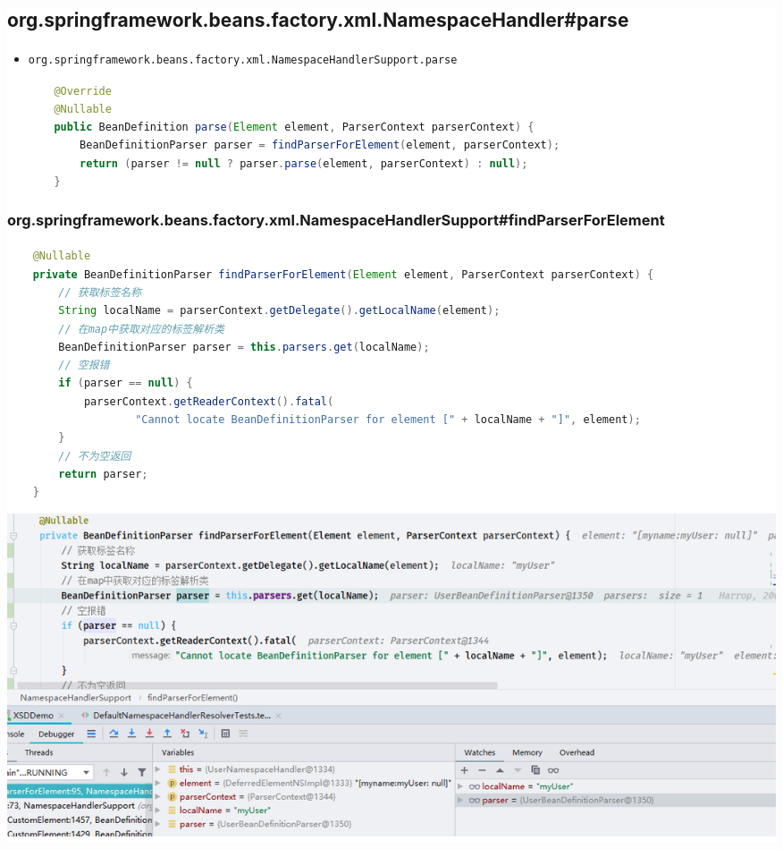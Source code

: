 



## org.springframework.beans.factory.xml.NamespaceHandler#parse

- `org.springframework.beans.factory.xml.NamespaceHandlerSupport.parse`

  ```java
      @Override
      @Nullable
      public BeanDefinition parse(Element element, ParserContext parserContext) {
          BeanDefinitionParser parser = findParserForElement(element, parserContext);
          return (parser != null ? parser.parse(element, parserContext) : null);
      }
  
  ```

### org.springframework.beans.factory.xml.NamespaceHandlerSupport#findParserForElement

```java
    @Nullable
    private BeanDefinitionParser findParserForElement(Element element, ParserContext parserContext) {
        // 获取标签名称
        String localName = parserContext.getDelegate().getLocalName(element);
        // 在map中获取对应的标签解析类
        BeanDefinitionParser parser = this.parsers.get(localName);
        // 空报错
        if (parser == null) {
            parserContext.getReaderContext().fatal(
                    "Cannot locate BeanDefinitionParser for element [" + localName + "]", element);
        }
        // 不为空返回
        return parser;
    }

```

![image-20200109093242494](../../../images/spring/image-20200109093242494.png)
